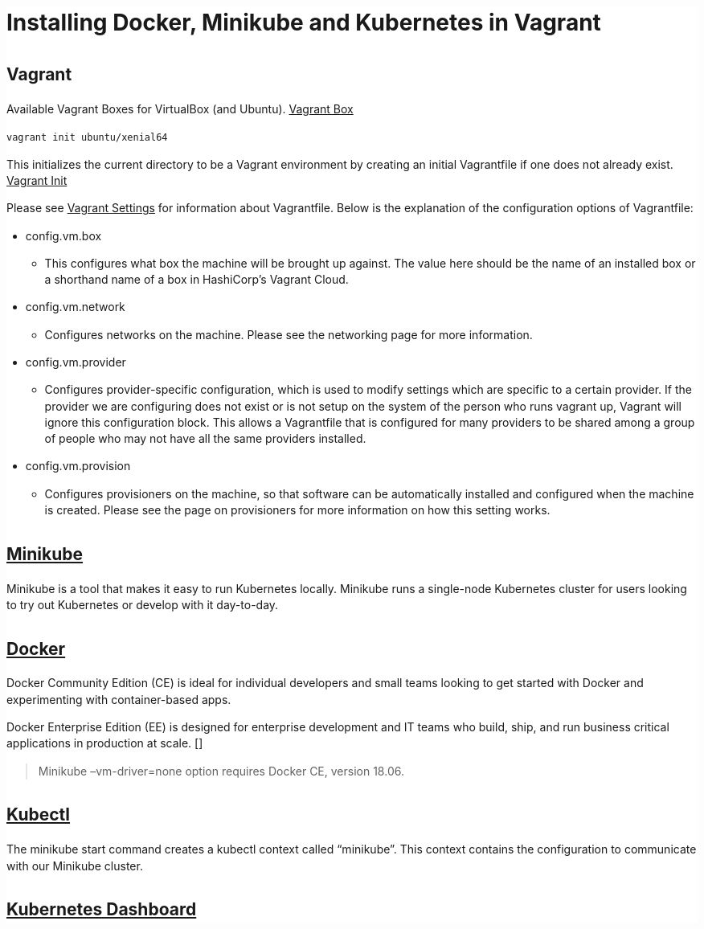 # Installing Docker, Minikube and Kubernetes in Vagrant

## Vagrant

Available Vagrant Boxes for VirtualBox (and Ubuntu).
[Vagrant Box](https://app.vagrantup.com/boxes/search)

```vagrant init ubuntu/xenial64```

This initializes the current directory to be a Vagrant environment by creating an initial Vagrantfile if one does not already exist.
[Vagrant Init](https://www.vagrantup.com/docs/cli/init.html)

Please see [Vagrant Settings](https://www.vagrantup.com/docs/vagrantfile/machine_settings.html) for information about Vagrantfile. Below is the explanation of the configuration options of Vagrantfile:

- config.vm.box
  - This configures what box the machine will be brought up against. The value here should be the name of an installed box or a shorthand name of a box in HashiCorp’s Vagrant Cloud.

- config.vm.network
  - Configures networks on the machine. Please see the networking page for more information.

- config.vm.provider
  - Configures provider-specific configuration, which is used to modify settings which are specific to a certain provider. If the provider we are configuring does not exist or is not setup on the system of the person who runs vagrant up, Vagrant will ignore this configuration block. This allows a Vagrantfile that is configured for many providers to be shared among a group of people who may not have all the same providers installed.

- config.vm.provision
  - Configures provisioners on the machine, so that software can be automatically installed and configured when the machine is created. Please see the page on provisioners for more information on how this setting works.

## [Minikube](https://kubernetes.io/docs/setup/minikube/)

Minikube is a tool that makes it easy to run Kubernetes locally. Minikube runs a single-node Kubernetes cluster for users looking to try out Kubernetes or develop with it day-to-day.


## [Docker](https://docs.docker.com/install/overview/)

Docker Community Edition (CE) is ideal for individual developers and small teams looking to get started with Docker and experimenting with container-based apps.

Docker Enterprise Edition (EE) is designed for enterprise development and IT teams who build, ship, and run business critical applications in production at scale.
[]

> Minikube –vm-driver=none option requires Docker CE, version 18.06.


## [Kubectl](https://kubernetes.io/docs/setup/minikube/#kubectl)

The minikube start command creates a kubectl context called “minikube”. This context contains the configuration to communicate with our Minikube cluster.


## [Kubernetes Dashboard](https://kubernetes.io/docs/setup/minikube/#dashboard)

```